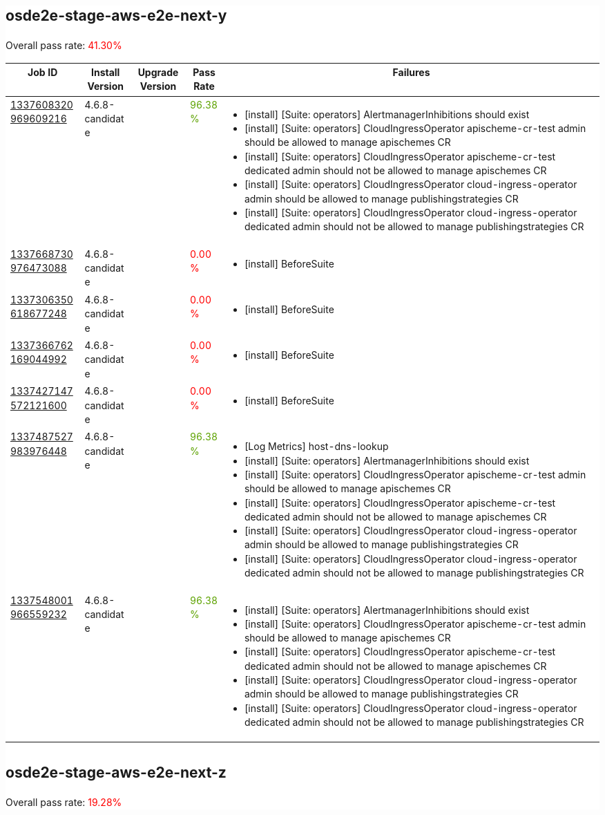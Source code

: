 

## osde2e-stage-aws-e2e-next-y

Overall pass rate: <span style="color:#ff0000;">41.30%</span>

| Job ID | Install Version | Upgrade Version | Pass Rate | Failures |
|--------|-----------------|-----------------|-----------|----------|
[1337608320969609216](https://prow.ci.openshift.org/view/gs/origin-ci-test/logs/osde2e-stage-aws-e2e-next-y/1337608320969609216) | 4.6.8-candidate |  | <span style="color:#5da200;">96.38%</span>|<ul><li>[install] [Suite: operators] AlertmanagerInhibitions should exist</li><li>[install] [Suite: operators] CloudIngressOperator apischeme-cr-test admin should be allowed to manage apischemes CR</li><li>[install] [Suite: operators] CloudIngressOperator apischeme-cr-test dedicated admin should not be allowed to manage apischemes CR</li><li>[install] [Suite: operators] CloudIngressOperator cloud-ingress-operator admin should be allowed to manage publishingstrategies CR</li><li>[install] [Suite: operators] CloudIngressOperator cloud-ingress-operator dedicated admin should not be allowed to manage publishingstrategies CR</li></ul>
[1337668730976473088](https://prow.ci.openshift.org/view/gs/origin-ci-test/logs/osde2e-stage-aws-e2e-next-y/1337668730976473088) | 4.6.8-candidate |  | <span style="color:#ff0000;">0.00%</span>|<ul><li>[install] BeforeSuite</li></ul>
[1337306350618677248](https://prow.ci.openshift.org/view/gs/origin-ci-test/logs/osde2e-stage-aws-e2e-next-y/1337306350618677248) | 4.6.8-candidate |  | <span style="color:#ff0000;">0.00%</span>|<ul><li>[install] BeforeSuite</li></ul>
[1337366762169044992](https://prow.ci.openshift.org/view/gs/origin-ci-test/logs/osde2e-stage-aws-e2e-next-y/1337366762169044992) | 4.6.8-candidate |  | <span style="color:#ff0000;">0.00%</span>|<ul><li>[install] BeforeSuite</li></ul>
[1337427147572121600](https://prow.ci.openshift.org/view/gs/origin-ci-test/logs/osde2e-stage-aws-e2e-next-y/1337427147572121600) | 4.6.8-candidate |  | <span style="color:#ff0000;">0.00%</span>|<ul><li>[install] BeforeSuite</li></ul>
[1337487527983976448](https://prow.ci.openshift.org/view/gs/origin-ci-test/logs/osde2e-stage-aws-e2e-next-y/1337487527983976448) | 4.6.8-candidate |  | <span style="color:#5da200;">96.38%</span>|<ul><li>[Log Metrics] host-dns-lookup</li><li>[install] [Suite: operators] AlertmanagerInhibitions should exist</li><li>[install] [Suite: operators] CloudIngressOperator apischeme-cr-test admin should be allowed to manage apischemes CR</li><li>[install] [Suite: operators] CloudIngressOperator apischeme-cr-test dedicated admin should not be allowed to manage apischemes CR</li><li>[install] [Suite: operators] CloudIngressOperator cloud-ingress-operator admin should be allowed to manage publishingstrategies CR</li><li>[install] [Suite: operators] CloudIngressOperator cloud-ingress-operator dedicated admin should not be allowed to manage publishingstrategies CR</li></ul>
[1337548001966559232](https://prow.ci.openshift.org/view/gs/origin-ci-test/logs/osde2e-stage-aws-e2e-next-y/1337548001966559232) | 4.6.8-candidate |  | <span style="color:#5da200;">96.38%</span>|<ul><li>[install] [Suite: operators] AlertmanagerInhibitions should exist</li><li>[install] [Suite: operators] CloudIngressOperator apischeme-cr-test admin should be allowed to manage apischemes CR</li><li>[install] [Suite: operators] CloudIngressOperator apischeme-cr-test dedicated admin should not be allowed to manage apischemes CR</li><li>[install] [Suite: operators] CloudIngressOperator cloud-ingress-operator admin should be allowed to manage publishingstrategies CR</li><li>[install] [Suite: operators] CloudIngressOperator cloud-ingress-operator dedicated admin should not be allowed to manage publishingstrategies CR</li></ul>



## osde2e-stage-aws-e2e-next-z

Overall pass rate: <span style="color:#ff0000;">19.28%</span>
